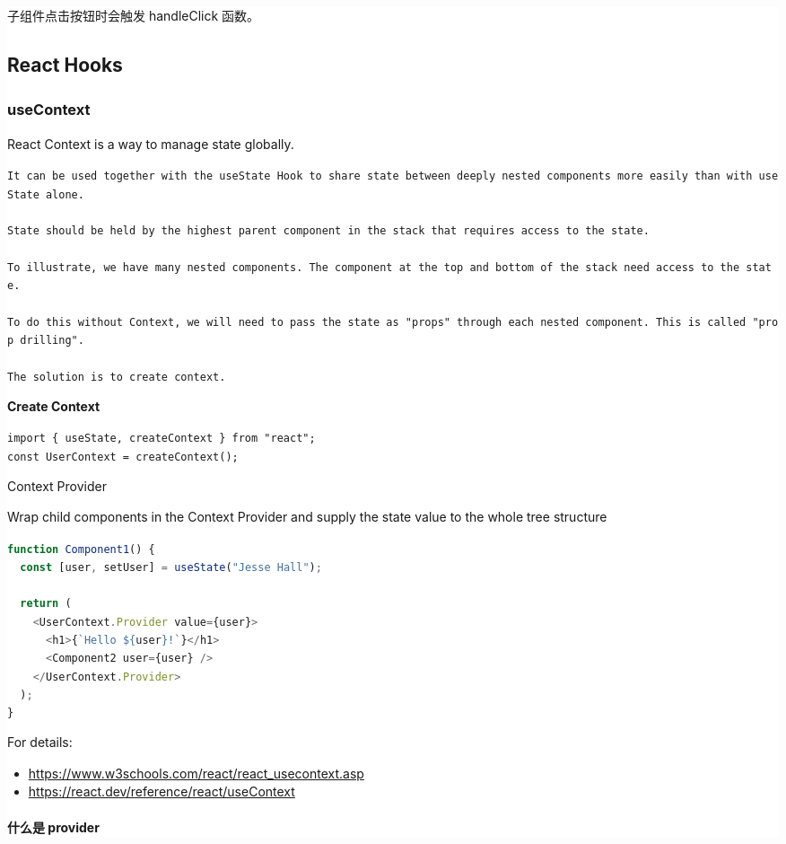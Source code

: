 子组件点击按钮时会触发 handleClick 函数。

## React Hooks

### useContext

React Context is a way to manage state globally.

> > >

    It can be used together with the useState Hook to share state between deeply nested components more easily than with useState alone.

    State should be held by the highest parent component in the stack that requires access to the state.

    To illustrate, we have many nested components. The component at the top and bottom of the stack need access to the state.

    To do this without Context, we will need to pass the state as "props" through each nested component. This is called "prop drilling".

    The solution is to create context.

> > >

**Create Context**

```tsx
import { useState, createContext } from "react";
const UserContext = createContext();
```

Context Provider

Wrap child components in the Context Provider and supply the state value to the whole tree structure

```js
function Component1() {
  const [user, setUser] = useState("Jesse Hall");

  return (
    <UserContext.Provider value={user}>
      <h1>{`Hello ${user}!`}</h1>
      <Component2 user={user} />
    </UserContext.Provider>
  );
}
```

For details:

- https://www.w3schools.com/react/react_usecontext.asp
- https://react.dev/reference/react/useContext

#### 什么是 provider
